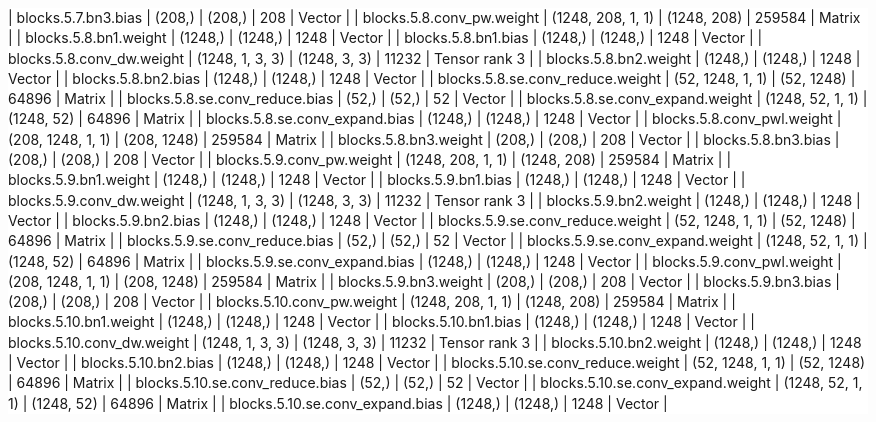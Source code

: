 | blocks.5.7.bn3.bias | (208,) | (208,) | 208 | Vector |
| blocks.5.8.conv_pw.weight | (1248, 208, 1, 1) | (1248, 208) | 259584 | Matrix |
| blocks.5.8.bn1.weight | (1248,) | (1248,) | 1248 | Vector |
| blocks.5.8.bn1.bias | (1248,) | (1248,) | 1248 | Vector |
| blocks.5.8.conv_dw.weight | (1248, 1, 3, 3) | (1248, 3, 3) | 11232 | Tensor rank 3 |
| blocks.5.8.bn2.weight | (1248,) | (1248,) | 1248 | Vector |
| blocks.5.8.bn2.bias | (1248,) | (1248,) | 1248 | Vector |
| blocks.5.8.se.conv_reduce.weight | (52, 1248, 1, 1) | (52, 1248) | 64896 | Matrix |
| blocks.5.8.se.conv_reduce.bias | (52,) | (52,) | 52 | Vector |
| blocks.5.8.se.conv_expand.weight | (1248, 52, 1, 1) | (1248, 52) | 64896 | Matrix |
| blocks.5.8.se.conv_expand.bias | (1248,) | (1248,) | 1248 | Vector |
| blocks.5.8.conv_pwl.weight | (208, 1248, 1, 1) | (208, 1248) | 259584 | Matrix |
| blocks.5.8.bn3.weight | (208,) | (208,) | 208 | Vector |
| blocks.5.8.bn3.bias | (208,) | (208,) | 208 | Vector |
| blocks.5.9.conv_pw.weight | (1248, 208, 1, 1) | (1248, 208) | 259584 | Matrix |
| blocks.5.9.bn1.weight | (1248,) | (1248,) | 1248 | Vector |
| blocks.5.9.bn1.bias | (1248,) | (1248,) | 1248 | Vector |
| blocks.5.9.conv_dw.weight | (1248, 1, 3, 3) | (1248, 3, 3) | 11232 | Tensor rank 3 |
| blocks.5.9.bn2.weight | (1248,) | (1248,) | 1248 | Vector |
| blocks.5.9.bn2.bias | (1248,) | (1248,) | 1248 | Vector |
| blocks.5.9.se.conv_reduce.weight | (52, 1248, 1, 1) | (52, 1248) | 64896 | Matrix |
| blocks.5.9.se.conv_reduce.bias | (52,) | (52,) | 52 | Vector |
| blocks.5.9.se.conv_expand.weight | (1248, 52, 1, 1) | (1248, 52) | 64896 | Matrix |
| blocks.5.9.se.conv_expand.bias | (1248,) | (1248,) | 1248 | Vector |
| blocks.5.9.conv_pwl.weight | (208, 1248, 1, 1) | (208, 1248) | 259584 | Matrix |
| blocks.5.9.bn3.weight | (208,) | (208,) | 208 | Vector |
| blocks.5.9.bn3.bias | (208,) | (208,) | 208 | Vector |
| blocks.5.10.conv_pw.weight | (1248, 208, 1, 1) | (1248, 208) | 259584 | Matrix |
| blocks.5.10.bn1.weight | (1248,) | (1248,) | 1248 | Vector |
| blocks.5.10.bn1.bias | (1248,) | (1248,) | 1248 | Vector |
| blocks.5.10.conv_dw.weight | (1248, 1, 3, 3) | (1248, 3, 3) | 11232 | Tensor rank 3 |
| blocks.5.10.bn2.weight | (1248,) | (1248,) | 1248 | Vector |
| blocks.5.10.bn2.bias | (1248,) | (1248,) | 1248 | Vector |
| blocks.5.10.se.conv_reduce.weight | (52, 1248, 1, 1) | (52, 1248) | 64896 | Matrix |
| blocks.5.10.se.conv_reduce.bias | (52,) | (52,) | 52 | Vector |
| blocks.5.10.se.conv_expand.weight | (1248, 52, 1, 1) | (1248, 52) | 64896 | Matrix |
| blocks.5.10.se.conv_expand.bias | (1248,) | (1248,) | 1248 | Vector |